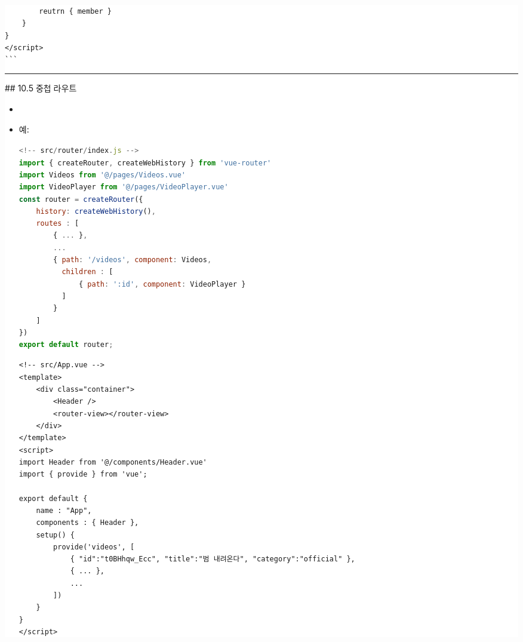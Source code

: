             reutrn { member }
        }
    }
    </script>
    ```

    

<hr>
## 10.5 중첩 라우트

- 

  - 예:

    ```js
    <!-- src/router/index.js -->
    import { createRouter, createWebHistory } from 'vue-router'
    import Videos from '@/pages/Videos.vue'
    import VideoPlayer from '@/pages/VideoPlayer.vue'
    const router = createRouter({
        history: createWebHistory(),
        routes : [
            { ... },
            ...
            { path: '/videos', component: Videos,
              children : [
                  { path: ':id', component: VideoPlayer }
              ]
            }
        ]
    })
    export default router;
    ```

    ```vue
    <!-- src/App.vue -->
    <template>
    	<div class="container">
            <Header />
            <router-view></router-view>
        </div>
    </template>
    <script>
    import Header from '@/components/Header.vue'
    import { provide } from 'vue';
        
    export default {
        name : "App",
        components : { Header },
        setup() {
            provide('videos', [
                { "id":"t0BHhqw_Ecc", "title":"범 내려온다", "category":"official" },
                { ... },
                ...
            ])
        }
    }
    </script>
    ```
